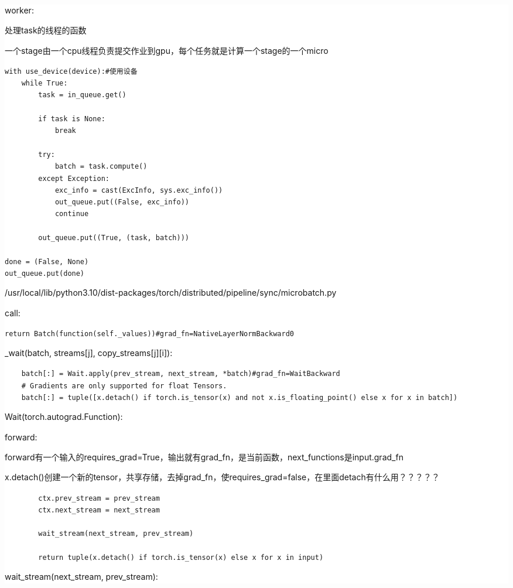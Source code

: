 worker:

处理task的线程的函数

一个stage由一个cpu线程负责提交作业到gpu，每个任务就是计算一个stage的一个micro

    with use_device(device):#使用设备
        while True:
            task = in_queue.get()
    
            if task is None:
                break
    
            try:
                batch = task.compute()
            except Exception:
                exc_info = cast(ExcInfo, sys.exc_info())
                out_queue.put((False, exc_info))
                continue
    
            out_queue.put((True, (task, batch)))
    
    done = (False, None)
    out_queue.put(done)

/usr/local/lib/python3.10/dist-packages/torch/distributed/pipeline/sync/microbatch.py

call:

```
return Batch(function(self._values))#grad_fn=NativeLayerNormBackward0
```

_wait(batch, streams[j], copy_streams[j][i]):

```
    batch[:] = Wait.apply(prev_stream, next_stream, *batch)#grad_fn=WaitBackward
    # Gradients are only supported for float Tensors.
    batch[:] = tuple([x.detach() if torch.is_tensor(x) and not x.is_floating_point() else x for x in batch])
```

Wait(torch.autograd.Function):

forward:

forward有一个输入的requires_grad=True，输出就有grad_fn，是当前函数，next_functions是input.grad_fn

x.detach()创建一个新的tensor，共享存储，去掉grad_fn，使requires_grad=false，在里面detach有什么用？？？？？

```
        ctx.prev_stream = prev_stream
        ctx.next_stream = next_stream

        wait_stream(next_stream, prev_stream)

        return tuple(x.detach() if torch.is_tensor(x) else x for x in input)
```

wait_stream(next_stream, prev_stream):
